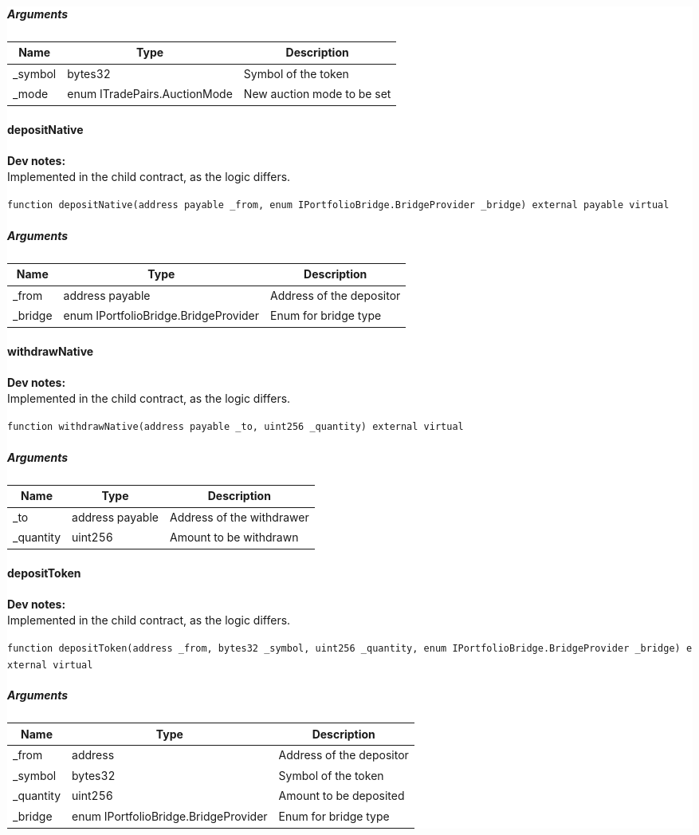 ##### Arguments

| Name | Type | Description |
| ---- | ---- | ----------- |
| _symbol | bytes32 | Symbol of the token |
| _mode | enum ITradePairs.AuctionMode | New auction mode to be set |

#### depositNative

**Dev notes:** \
Implemented in the child contract, as the logic differs.

```solidity:no-line-numbers
function depositNative(address payable _from, enum IPortfolioBridge.BridgeProvider _bridge) external payable virtual
```

##### Arguments

| Name | Type | Description |
| ---- | ---- | ----------- |
| _from | address payable | Address of the depositor |
| _bridge | enum IPortfolioBridge.BridgeProvider | Enum for bridge type |

#### withdrawNative

**Dev notes:** \
Implemented in the child contract, as the logic differs.

```solidity:no-line-numbers
function withdrawNative(address payable _to, uint256 _quantity) external virtual
```

##### Arguments

| Name | Type | Description |
| ---- | ---- | ----------- |
| _to | address payable | Address of the withdrawer |
| _quantity | uint256 | Amount to be withdrawn |

#### depositToken

**Dev notes:** \
Implemented in the child contract, as the logic differs.

```solidity:no-line-numbers
function depositToken(address _from, bytes32 _symbol, uint256 _quantity, enum IPortfolioBridge.BridgeProvider _bridge) external virtual
```

##### Arguments

| Name | Type | Description |
| ---- | ---- | ----------- |
| _from | address | Address of the depositor |
| _symbol | bytes32 | Symbol of the token |
| _quantity | uint256 | Amount to be deposited |
| _bridge | enum IPortfolioBridge.BridgeProvider | Enum for bridge type |
